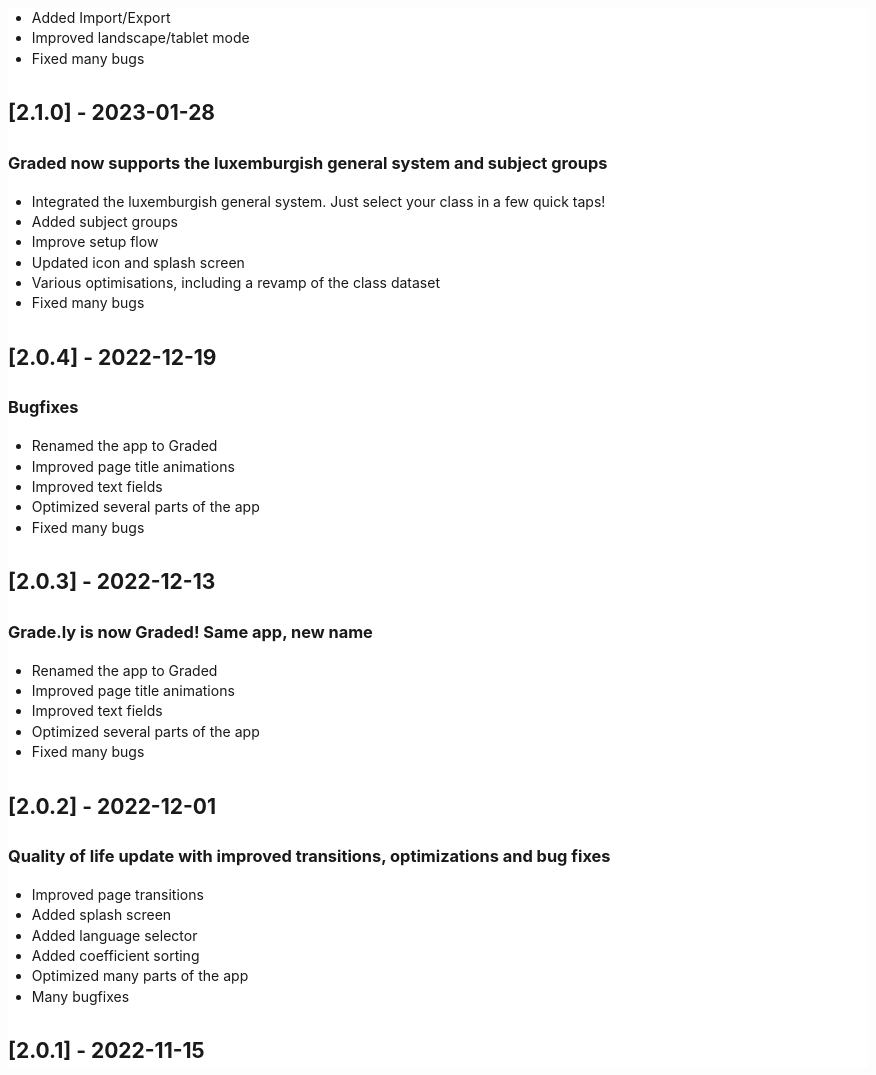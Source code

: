 - Added Import/Export
- Improved landscape/tablet mode
- Fixed many bugs

## [2.1.0] - 2023-01-28

### Graded now supports the luxemburgish general system and subject groups

- Integrated the luxemburgish general system. Just select your class in a few quick taps!
- Added subject groups
- Improve setup flow
- Updated icon and splash screen
- Various optimisations, including a revamp of the class dataset
- Fixed many bugs

## [2.0.4] - 2022-12-19

### Bugfixes

- Renamed the app to Graded
- Improved page title animations
- Improved text fields
- Optimized several parts of the app
- Fixed many bugs

## [2.0.3] - 2022-12-13

### Grade.ly is now Graded! Same app, new name

- Renamed the app to Graded
- Improved page title animations
- Improved text fields
- Optimized several parts of the app
- Fixed many bugs

## [2.0.2] - 2022-12-01

### Quality of life update with improved transitions, optimizations and bug fixes

- Improved page transitions
- Added splash screen
- Added language selector
- Added coefficient sorting
- Optimized many parts of the app
- Many bugfixes

## [2.0.1] - 2022-11-15
